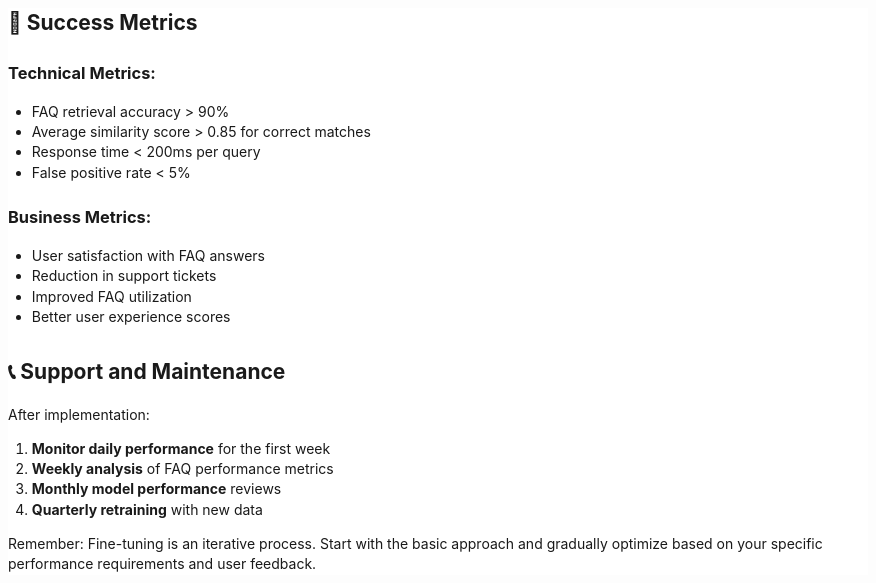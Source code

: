 ## 🎯 Success Metrics

### **Technical Metrics:**
- FAQ retrieval accuracy > 90%
- Average similarity score > 0.85 for correct matches
- Response time < 200ms per query
- False positive rate < 5%

### **Business Metrics:**
- User satisfaction with FAQ answers
- Reduction in support tickets
- Improved FAQ utilization
- Better user experience scores

## 📞 Support and Maintenance

After implementation:
1. **Monitor daily performance** for the first week
2. **Weekly analysis** of FAQ performance metrics
3. **Monthly model performance** reviews
4. **Quarterly retraining** with new data

Remember: Fine-tuning is an iterative process. Start with the basic approach and gradually optimize based on your specific performance requirements and user feedback. 